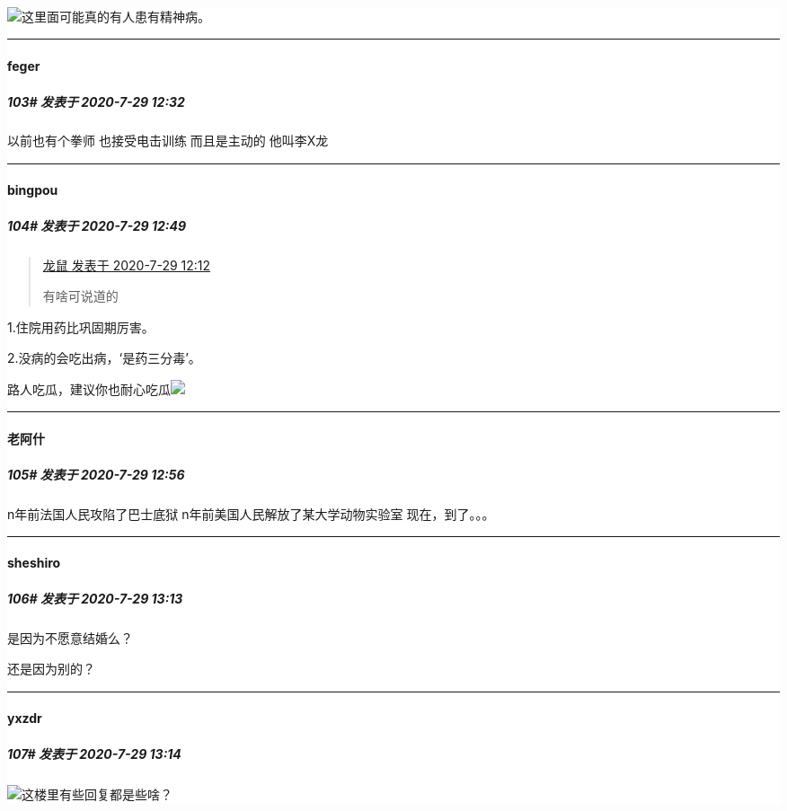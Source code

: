 <img src="https://static.saraba1st.com/image/smiley/face2017/067.png" referrerpolicy="no-referrer">这里面可能真的有人患有精神病。


-----

####  feger  
##### 103#       发表于 2020-7-29 12:32


以前也有个拳师 也接受电击训练 而且是主动的 他叫李X龙


-----

####  bingpou  
##### 104#       发表于 2020-7-29 12:49


<blockquote><a href="httphttps://bbs.saraba1st.com/2b/forum.php?mod=redirect&amp;goto=findpost&amp;pid=48247762&amp;ptid=1951974" target="_blank">龙鼠 发表于 2020-7-29 12:12</a>

有啥可说道的</blockquote>
1.住院用药比巩固期厉害。

2.没病的会吃出病，‘是药三分毒’。

路人吃瓜，建议你也耐心吃瓜<img src="https://static.saraba1st.com/image/smiley/face2017/042.png" referrerpolicy="no-referrer">


-----

####  老阿什  
##### 105#       发表于 2020-7-29 12:56


n年前法国人民攻陷了巴士底狱
n年前美国人民解放了某大学动物实验室
现在，到了。。。


-----

####  sheshiro  
##### 106#       发表于 2020-7-29 13:13


是因为不愿意结婚么？

还是因为别的？


-----

####  yxzdr  
##### 107#       发表于 2020-7-29 13:14


<img src="https://static.saraba1st.com/image/smiley/face2017/004.gif" referrerpolicy="no-referrer">这楼里有些回复都是些啥？
